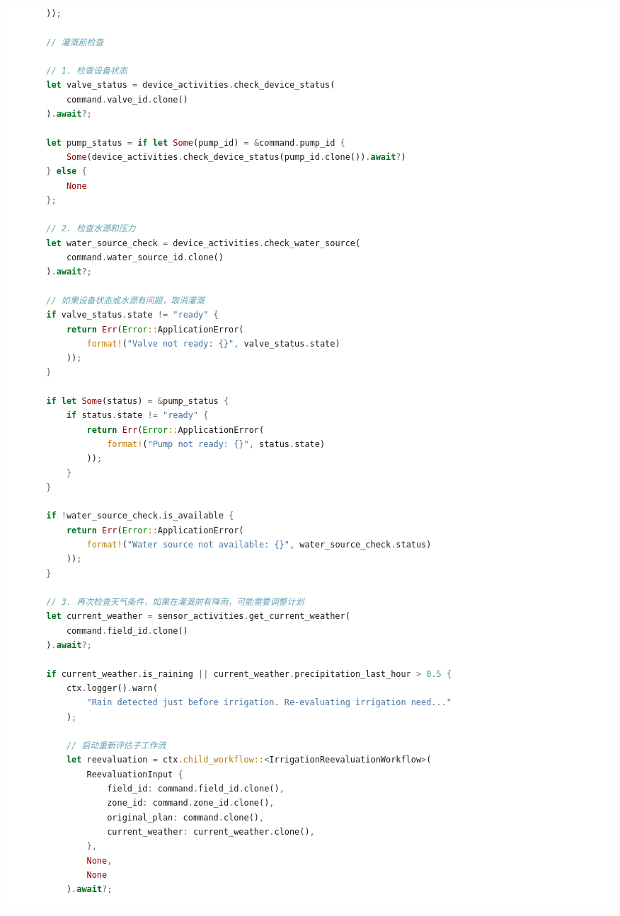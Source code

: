 ```rust
        ));
        
        // 灌溉前检查
        
        // 1. 检查设备状态
        let valve_status = device_activities.check_device_status(
            command.valve_id.clone()
        ).await?;
        
        let pump_status = if let Some(pump_id) = &command.pump_id {
            Some(device_activities.check_device_status(pump_id.clone()).await?)
        } else {
            None
        };
        
        // 2. 检查水源和压力
        let water_source_check = device_activities.check_water_source(
            command.water_source_id.clone()
        ).await?;
        
        // 如果设备状态或水源有问题，取消灌溉
        if valve_status.state != "ready" {
            return Err(Error::ApplicationError(
                format!("Valve not ready: {}", valve_status.state)
            ));
        }
        
        if let Some(status) = &pump_status {
            if status.state != "ready" {
                return Err(Error::ApplicationError(
                    format!("Pump not ready: {}", status.state)
                ));
            }
        }
        
        if !water_source_check.is_available {
            return Err(Error::ApplicationError(
                format!("Water source not available: {}", water_source_check.status)
            ));
        }
        
        // 3. 再次检查天气条件，如果在灌溉前有降雨，可能需要调整计划
        let current_weather = sensor_activities.get_current_weather(
            command.field_id.clone()
        ).await?;
        
        if current_weather.is_raining || current_weather.precipitation_last_hour > 0.5 {
            ctx.logger().warn(
                "Rain detected just before irrigation. Re-evaluating irrigation need..."
            );
            
            // 启动重新评估子工作流
            let reevaluation = ctx.child_workflow::<IrrigationReevaluationWorkflow>(
                ReevaluationInput {
                    field_id: command.field_id.clone(),
                    zone_id: command.zone_id.clone(),
                    original_plan: command.clone(),
                    current_weather: current_weather.clone(),
                },
                None,
                None
            ).await?;
            
```